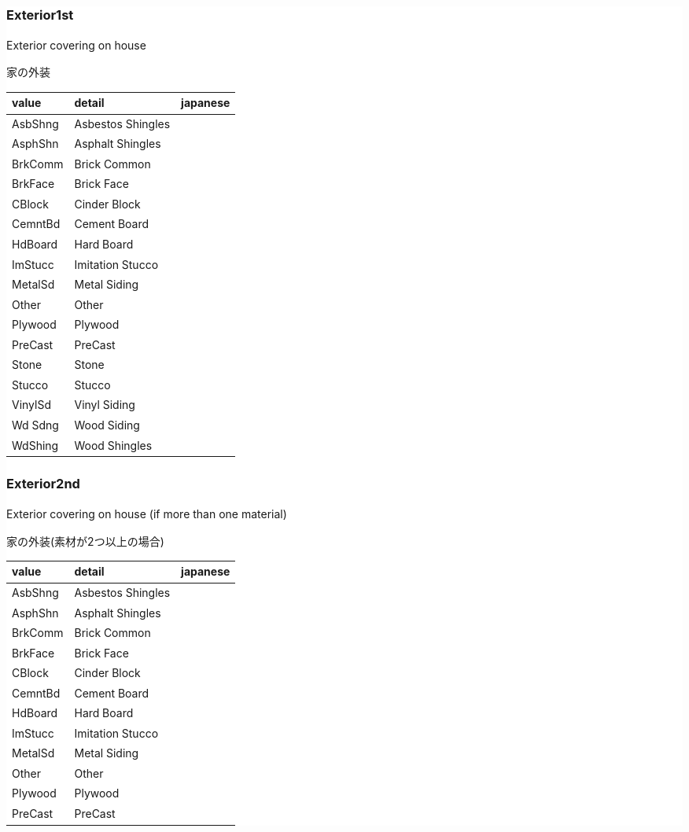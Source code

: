 ### Exterior1st
Exterior covering on house

家の外装

|value|detail|japanese|
|:---|:---|:---|
|AsbShng|Asbestos Shingles||
|AsphShn|Asphalt Shingles||
|BrkComm|Brick Common||
|BrkFace|Brick Face||
|CBlock|Cinder Block||
|CemntBd|Cement Board||
|HdBoard|Hard Board||
|ImStucc|Imitation Stucco||
|MetalSd|Metal Siding||
|Other|Other||
|Plywood|Plywood||
|PreCast|PreCast||
|Stone|Stone||
|Stucco|Stucco||
|VinylSd|Vinyl Siding||
|Wd Sdng|Wood Siding||
|WdShing|Wood Shingles||

### Exterior2nd
Exterior covering on house (if more than one material)

家の外装(素材が2つ以上の場合)

|value|detail|japanese|
|:---|:---|:---|
|AsbShng|Asbestos Shingles||
|AsphShn|Asphalt Shingles||
|BrkComm|Brick Common||
|BrkFace|Brick Face||
|CBlock|Cinder Block||
|CemntBd|Cement Board||
|HdBoard|Hard Board||
|ImStucc|Imitation Stucco||
|MetalSd|Metal Siding||
|Other|Other||
|Plywood|Plywood||
|PreCast|PreCast||